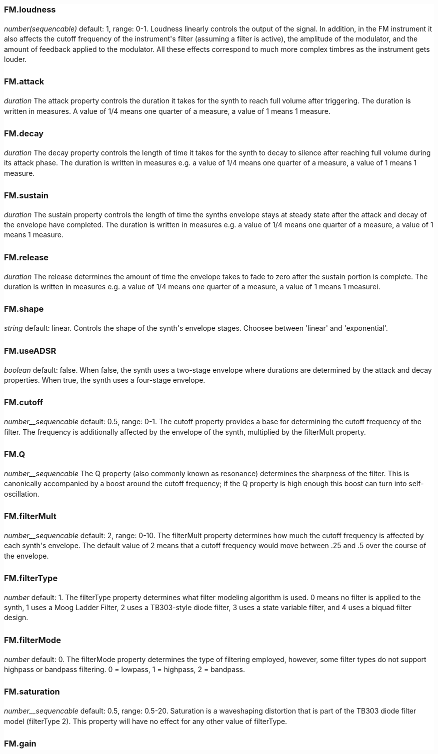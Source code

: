 ### FM.loudness ###
*number(sequencable)* default: 1, range: 0-1.  Loudness linearly controls the output of the signal. In addition, in the FM instrument it also affects the cutoff frequency of the instrument's filter (assuming a filter is active), the amplitude of the modulator, and the amount of feedback applied to the modulator. All these effects correspond to much more complex timbres as the instrument gets louder.
### FM.attack ###
*duration*  The attack property controls the duration it takes for the synth to reach full volume after triggering. The duration is written in measures. A value of 1/4 means one quarter of a measure, a value of 1 means 1 measure.
### FM.decay ###
*duration*  The decay property controls the length of time it takes for the synth to decay to silence after reaching full volume during its attack phase. The duration is written in measures e.g. a value of 1/4 means one quarter of a measure, a value of 1 means 1 measure.
### FM.sustain ###
*duration*  The sustain property controls the length of time the synths envelope stays at steady state after the attack and decay of the envelope have completed. The duration is written in measures e.g. a value of 1/4 means one quarter of a measure, a value of 1 means 1 measure.
### FM.release ###
*duration*  The release determines the amount of time the envelope takes to fade to zero after the sustain portion is complete. The duration is written in measures e.g. a value of 1/4 means one quarter of a measure, a value of 1 means 1 measurei.
### FM.shape ###
*string* default: linear.  Controls the shape of the synth's envelope stages. Choosee between 'linear' and 'exponential'.
### FM.useADSR ###
*boolean* default: false.  When false, the synth uses a two-stage envelope where durations are determined by the attack and decay properties. When true, the synth uses a four-stage envelope.
### FM.cutoff ###
*number__sequencable* default: 0.5, range: 0-1.  The cutoff property provides a base for determining the cutoff frequency of the filter. The frequency is additionally affected by the envelope of the synth, multiplied by the filterMult property.
### FM.Q ###
*number__sequencable*  The Q property (also commonly known as resonance) determines the sharpness of the filter. This is canonically accompanied by a boost around the cutoff frequency; if the Q property is high enough this boost can turn into self-oscillation.
### FM.filterMult ###
*number__sequencable* default: 2, range: 0-10.  The filterMult property determines how much the cutoff frequency is affected by each synth's envelope. The default value of 2 means that a cutoff frequency would move between .25 and .5 over the course of the envelope.
### FM.filterType ###
*number* default: 1.  The filterType property determines what filter modeling algorithm is used. 0 means no filter is applied to the synth, 1 uses a Moog Ladder Filter, 2 uses  a TB303-style diode filter, 3 uses a state variable filter, and 4 uses a biquad filter design.
### FM.filterMode ###
*number* default: 0.  The filterMode property determines the type of filtering employed, however, some filter types do not support highpass or bandpass filtering. 0 = lowpass, 1 = highpass, 2 = bandpass.
### FM.saturation ###
*number__sequencable* default: 0.5, range: 0.5-20.  Saturation is a waveshaping distortion that is part of the TB303 diode filter model (filterType 2). This property will have no effect for any other value of filterType.
### FM.gain ###